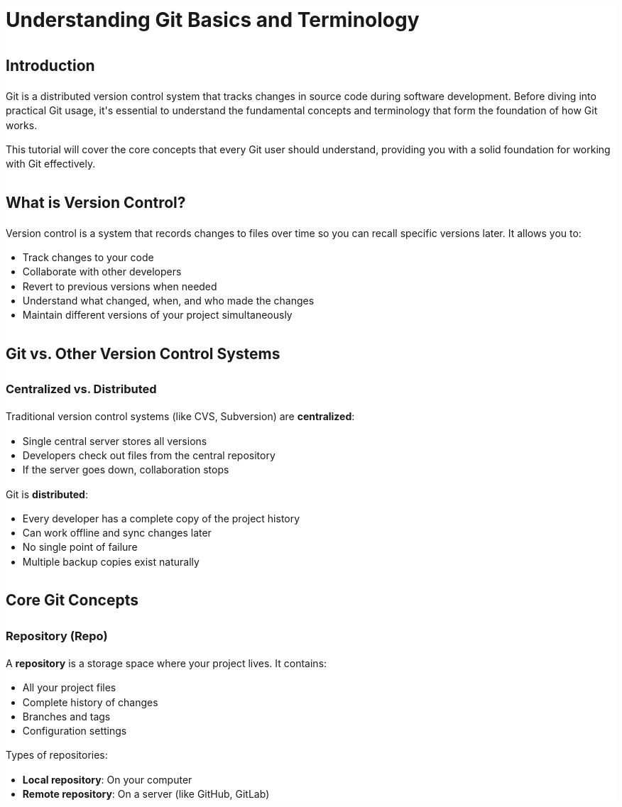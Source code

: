 # Understanding Git Basics and Terminology

## Introduction

Git is a distributed version control system that tracks changes in source code during software development. Before diving into practical Git usage, it's essential to understand the fundamental concepts and terminology that form the foundation of how Git works.

This tutorial will cover the core concepts that every Git user should understand, providing you with a solid foundation for working with Git effectively.

## What is Version Control?

Version control is a system that records changes to files over time so you can recall specific versions later. It allows you to:

- Track changes to your code
- Collaborate with other developers
- Revert to previous versions when needed
- Understand what changed, when, and who made the changes
- Maintain different versions of your project simultaneously

## Git vs. Other Version Control Systems

### Centralized vs. Distributed

Traditional version control systems (like CVS, Subversion) are **centralized**:
- Single central server stores all versions
- Developers check out files from the central repository
- If the server goes down, collaboration stops

Git is **distributed**:
- Every developer has a complete copy of the project history
- Can work offline and sync changes later
- No single point of failure
- Multiple backup copies exist naturally

## Core Git Concepts

### Repository (Repo)

A **repository** is a storage space where your project lives. It contains:
- All your project files
- Complete history of changes
- Branches and tags
- Configuration settings

Types of repositories:
- **Local repository**: On your computer
- **Remote repository**: On a server (like GitHub, GitLab)
